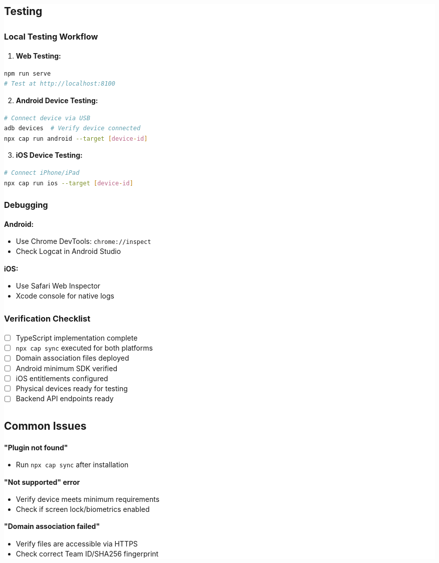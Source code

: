 ## Testing

### Local Testing Workflow

1. **Web Testing:**
```bash
npm run serve
# Test at http://localhost:8100
```

2. **Android Device Testing:**
```bash
# Connect device via USB
adb devices  # Verify device connected
npx cap run android --target [device-id]
```

3. **iOS Device Testing:**
```bash
# Connect iPhone/iPad
npx cap run ios --target [device-id]
```

### Debugging

**Android:**
- Use Chrome DevTools: `chrome://inspect`
- Check Logcat in Android Studio

**iOS:**
- Use Safari Web Inspector
- Xcode console for native logs

### Verification Checklist

- [ ] TypeScript implementation complete
- [ ] `npx cap sync` executed for both platforms
- [ ] Domain association files deployed
- [ ] Android minimum SDK verified
- [ ] iOS entitlements configured
- [ ] Physical devices ready for testing
- [ ] Backend API endpoints ready

## Common Issues

**"Plugin not found"**
- Run `npx cap sync` after installation

**"Not supported" error**
- Verify device meets minimum requirements
- Check if screen lock/biometrics enabled

**"Domain association failed"**
- Verify files are accessible via HTTPS
- Check correct Team ID/SHA256 fingerprint

